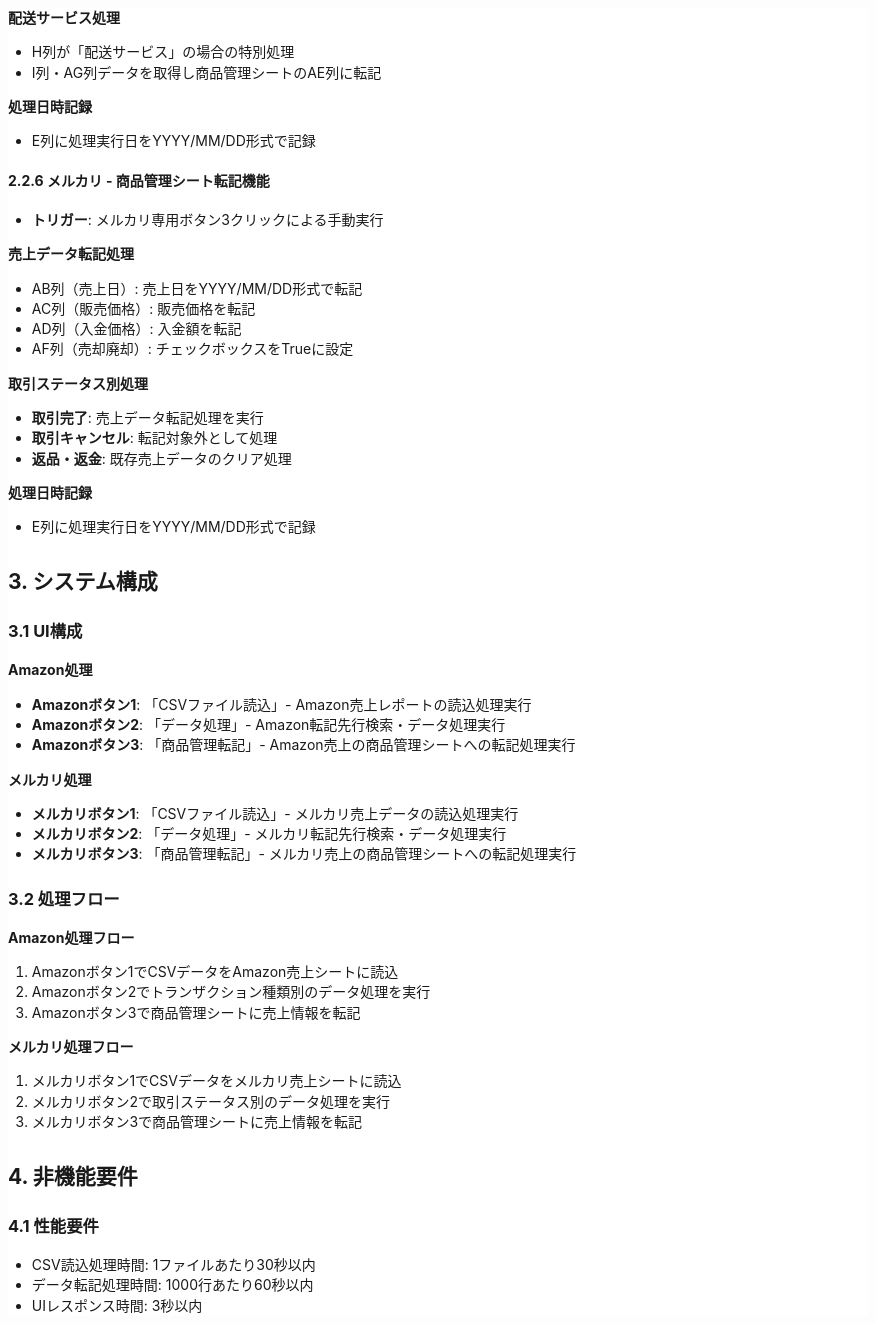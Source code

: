 **配送サービス処理**
- H列が「配送サービス」の場合の特別処理
- I列・AG列データを取得し商品管理シートのAE列に転記

**処理日時記録**
- E列に処理実行日をYYYY/MM/DD形式で記録

#### 2.2.6 メルカリ - 商品管理シート転記機能
- **トリガー**: メルカリ専用ボタン3クリックによる手動実行

**売上データ転記処理**
- AB列（売上日）: 売上日をYYYY/MM/DD形式で転記
- AC列（販売価格）: 販売価格を転記
- AD列（入金価格）: 入金額を転記
- AF列（売却廃却）: チェックボックスをTrueに設定

**取引ステータス別処理**
- **取引完了**: 売上データ転記処理を実行
- **取引キャンセル**: 転記対象外として処理
- **返品・返金**: 既存売上データのクリア処理

**処理日時記録**
- E列に処理実行日をYYYY/MM/DD形式で記録

## 3. システム構成

### 3.1 UI構成

**Amazon処理**
- **Amazonボタン1**: 「CSVファイル読込」- Amazon売上レポートの読込処理実行
- **Amazonボタン2**: 「データ処理」- Amazon転記先行検索・データ処理実行  
- **Amazonボタン3**: 「商品管理転記」- Amazon売上の商品管理シートへの転記処理実行

**メルカリ処理**
- **メルカリボタン1**: 「CSVファイル読込」- メルカリ売上データの読込処理実行
- **メルカリボタン2**: 「データ処理」- メルカリ転記先行検索・データ処理実行
- **メルカリボタン3**: 「商品管理転記」- メルカリ売上の商品管理シートへの転記処理実行

### 3.2 処理フロー

**Amazon処理フロー**
1. Amazonボタン1でCSVデータをAmazon売上シートに読込
2. Amazonボタン2でトランザクション種類別のデータ処理を実行
3. Amazonボタン3で商品管理シートに売上情報を転記

**メルカリ処理フロー**
1. メルカリボタン1でCSVデータをメルカリ売上シートに読込
2. メルカリボタン2で取引ステータス別のデータ処理を実行
3. メルカリボタン3で商品管理シートに売上情報を転記

## 4. 非機能要件

### 4.1 性能要件
- CSV読込処理時間: 1ファイルあたり30秒以内
- データ転記処理時間: 1000行あたり60秒以内
- UIレスポンス時間: 3秒以内
